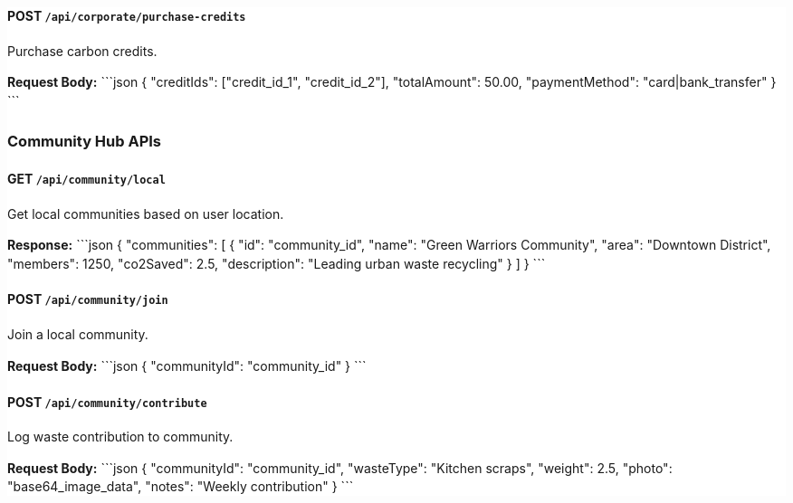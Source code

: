 #### POST `/api/corporate/purchase-credits`
Purchase carbon credits.

**Request Body:**
\`\`\`json
{
  "creditIds": ["credit_id_1", "credit_id_2"],
  "totalAmount": 50.00,
  "paymentMethod": "card|bank_transfer"
}
\`\`\`

### Community Hub APIs

#### GET `/api/community/local`
Get local communities based on user location.

**Response:**
\`\`\`json
{
  "communities": [
    {
      "id": "community_id",
      "name": "Green Warriors Community",
      "area": "Downtown District",
      "members": 1250,
      "co2Saved": 2.5,
      "description": "Leading urban waste recycling"
    }
  ]
}
\`\`\`

#### POST `/api/community/join`
Join a local community.

**Request Body:**
\`\`\`json
{
  "communityId": "community_id"
}
\`\`\`

#### POST `/api/community/contribute`
Log waste contribution to community.

**Request Body:**
\`\`\`json
{
  "communityId": "community_id",
  "wasteType": "Kitchen scraps",
  "weight": 2.5,
  "photo": "base64_image_data",
  "notes": "Weekly contribution"
}
\`\`\`
